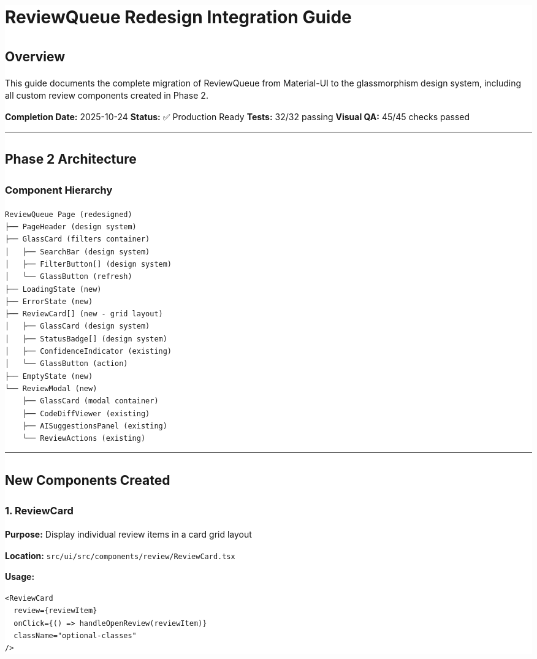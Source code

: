 # ReviewQueue Redesign Integration Guide

## Overview
This guide documents the complete migration of ReviewQueue from Material-UI to the glassmorphism design system, including all custom review components created in Phase 2.

**Completion Date:** 2025-10-24
**Status:** ✅ Production Ready
**Tests:** 32/32 passing
**Visual QA:** 45/45 checks passed

---

## Phase 2 Architecture

### Component Hierarchy
```
ReviewQueue Page (redesigned)
├── PageHeader (design system)
├── GlassCard (filters container)
│   ├── SearchBar (design system)
│   ├── FilterButton[] (design system)
│   └── GlassButton (refresh)
├── LoadingState (new)
├── ErrorState (new)
├── ReviewCard[] (new - grid layout)
│   ├── GlassCard (design system)
│   ├── StatusBadge[] (design system)
│   ├── ConfidenceIndicator (existing)
│   └── GlassButton (action)
├── EmptyState (new)
└── ReviewModal (new)
    ├── GlassCard (modal container)
    ├── CodeDiffViewer (existing)
    ├── AISuggestionsPanel (existing)
    └── ReviewActions (existing)
```

---

## New Components Created

### 1. ReviewCard
**Purpose:** Display individual review items in a card grid layout

**Location:** `src/ui/src/components/review/ReviewCard.tsx`

**Usage:**
```tsx
<ReviewCard
  review={reviewItem}
  onClick={() => handleOpenReview(reviewItem)}
  className="optional-classes"
/>
```
